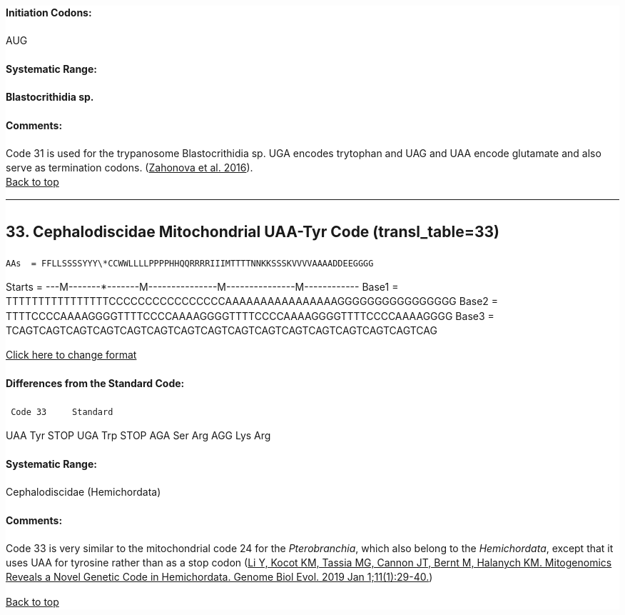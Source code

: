 #### Initiation Codons:

AUG

#### Systematic Range:

**Blastocrithidia sp.**

#### Comments:

Code 31 is used for the trypanosome Blastocrithidia sp. UGA encodes trytophan and UAG and UAA encode glutamate and also serve as termination codons. ([Zahonova et al. 2016](https://www.ncbi.nlm.nih.gov/pubmed/27593378?dopt=Abstract)).  
[Back to top](#top)

* * *

33\. Cephalodiscidae Mitochondrial UAA-Tyr Code (transl\_table=33)
------------------------------------------------------------------

    AAs  = FFLLSSSSYYY\*CCWWLLLLPPPPHHQQRRRRIIIMTTTTNNKKSSSKVVVVAAAADDEEGGGG
  Starts = ---M-------\*-------M---------------M---------------M------------
  Base1  = TTTTTTTTTTTTTTTTCCCCCCCCCCCCCCCCAAAAAAAAAAAAAAAAGGGGGGGGGGGGGGGG
  Base2  = TTTTCCCCAAAAGGGGTTTTCCCCAAAAGGGGTTTTCCCCAAAAGGGGTTTTCCCCAAAAGGGG
  Base3  = TCAGTCAGTCAGTCAGTCAGTCAGTCAGTCAGTCAGTCAGTCAGTCAGTCAGTCAGTCAGTCAG

[Click here to change format](https://www.ncbi.nlm.nih.gov/Taxonomy/Utils/wprintgc.cgi?chapter=tgencodes#SG33)

#### Differences from the Standard Code:

     Code 33     Standard
UAA  Tyr         STOP
UGA  Trp         STOP
AGA  Ser         Arg
AGG  Lys         Arg

#### Systematic Range:

Cephalodiscidae (Hemichordata)

#### Comments:

Code 33 is very similar to the mitochondrial code 24 for the _Pterobranchia_, which also belong to the _Hemichordata_, except that it uses UAA for tyrosine rather than as a stop codon ([Li Y, Kocot KM, Tassia MG, Cannon JT, Bernt M, Halanych KM. Mitogenomics Reveals a Novel Genetic Code in Hemichordata. Genome Biol Evol. 2019 Jan 1;11(1):29-40.](https://www.ncbi.nlm.nih.gov/pubmed/30476024?dopt=Abstract))

  
[Back to top](#top)
